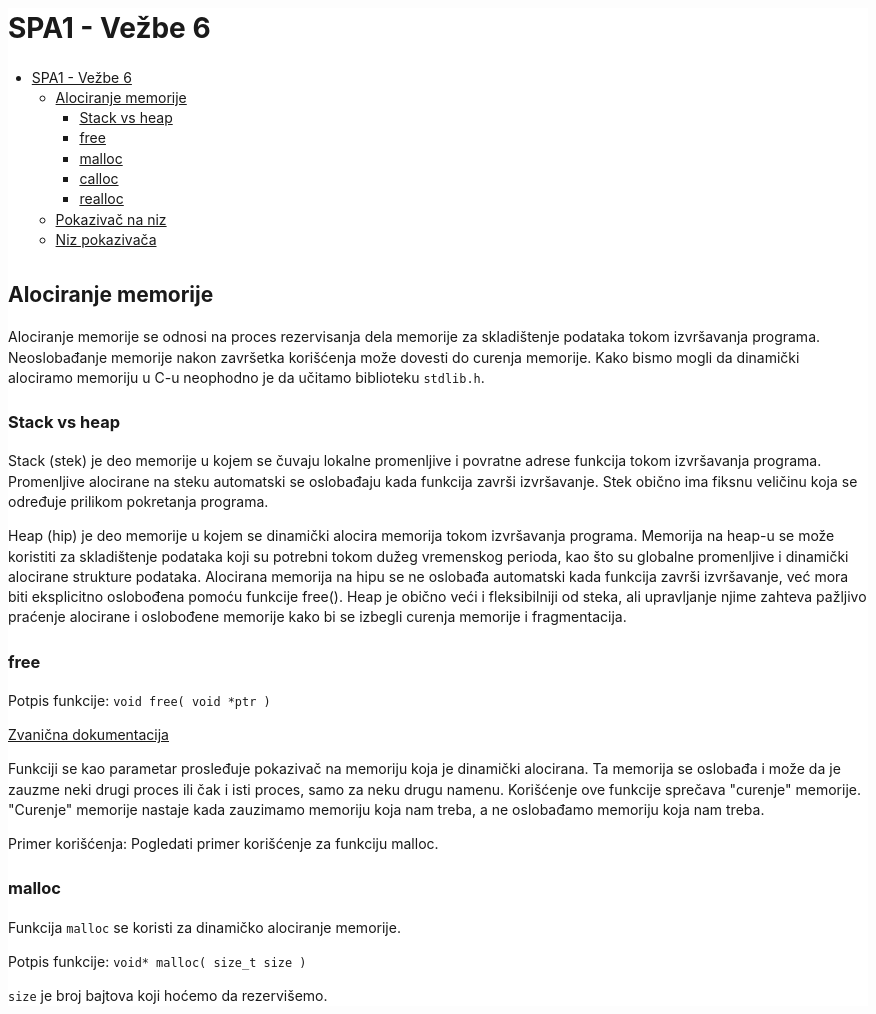 # SPA1 - Vežbe 6

- [SPA1 - Vežbe 6](#spa1---vežbe-6)
  - [Alociranje memorije](#alociranje-memorije)
    - [Stack vs heap](#stack-vs-heap)
    - [free](#free)
    - [malloc](#malloc)
    - [calloc](#calloc)
    - [realloc](#realloc)
  - [Pokazivač na niz](#pokazivač-na-niz)
  - [Niz pokazivača](#niz-pokazivača)

## Alociranje memorije

Alociranje memorije se odnosi na proces rezervisanja dela memorije za skladištenje podataka tokom izvršavanja programa.
Neoslobađanje memorije nakon završetka korišćenja može dovesti do curenja memorije. Kako bismo mogli da dinamički alociramo memoriju u C-u neophodno je da učitamo biblioteku `stdlib.h`.

### Stack vs heap

Stack (stek) je deo memorije u kojem se čuvaju lokalne promenljive i povratne adrese funkcija tokom izvršavanja programa. Promenljive alocirane na steku automatski se oslobađaju kada funkcija završi izvršavanje. Stek obično ima fiksnu veličinu koja se određuje prilikom pokretanja programa.

Heap (hip) je deo memorije u kojem se dinamički alocira memorija tokom izvršavanja programa. Memorija na heap-u se može koristiti za skladištenje podataka koji su potrebni tokom dužeg vremenskog perioda, kao što su globalne promenljive i dinamički alocirane strukture podataka.
Alocirana memorija na hipu se ne oslobađa automatski kada funkcija završi izvršavanje, već mora biti eksplicitno oslobođena pomoću funkcije free().
Heap je obično veći i fleksibilniji od steka, ali upravljanje njime zahteva pažljivo praćenje alocirane i oslobođene memorije kako bi se izbegli curenja memorije i fragmentacija.

### free

Potpis funkcije: `void free( void *ptr )`

[Zvanična dokumentacija](https://en.cppreference.com/w/c/memory/free)

Funkciji se kao parametar prosleđuje pokazivač na memoriju koja je dinamički alocirana. Ta memorija se oslobađa i može da je zauzme neki drugi proces ili čak i isti proces, samo za neku drugu namenu. Korišćenje ove funkcije sprečava "curenje" memorije. "Curenje" memorije nastaje kada zauzimamo memoriju koja nam treba, a ne oslobađamo memoriju koja nam treba.

Primer korišćenja: Pogledati primer korišćenje za funkciju malloc.

### malloc

Funkcija `malloc` se koristi za dinamičko alociranje memorije.

Potpis funkcije: `void* malloc( size_t size )`

`size` je broj bajtova koji hoćemo da rezervišemo.
